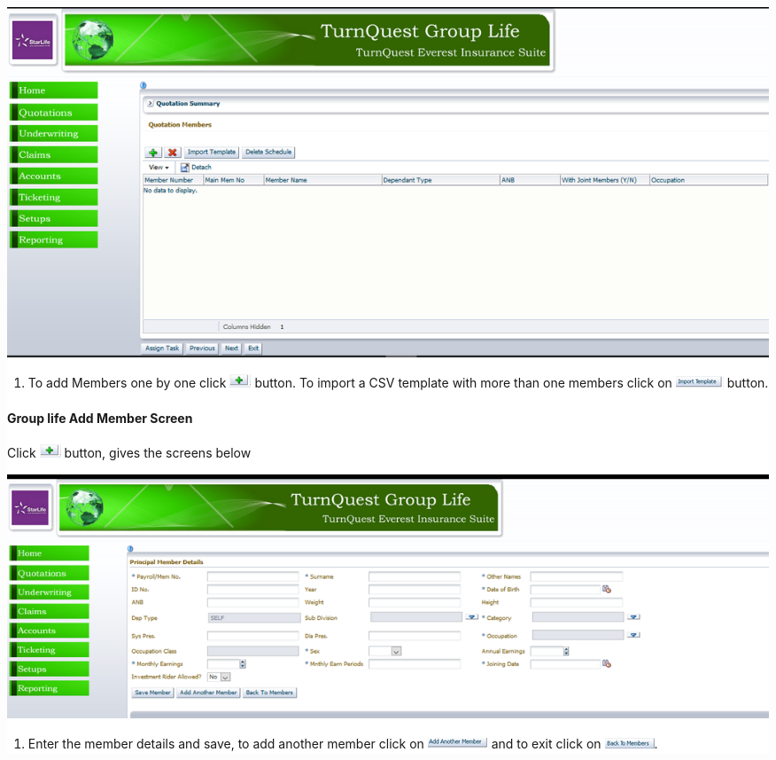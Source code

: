 ![](media/cbcd3eabeead0f12b15c52014409e1f4.png)

1.  To add Members one by one click ![](media/ac1ceb9e0129e176c61b5a078e9af5e1.png) button. To import a CSV template with more than one members click on ![](media/188df643ccd0eefa80abd54a7c7f17a7.png) button.

#### Group life Add Member Screen

Click ![](media/ac1ceb9e0129e176c61b5a078e9af5e1.png) button, gives the screens below

![](media/3c97eaa92f83e7cff295dcdf4d462a5f.png)

1.  Enter the member details and save, to add another member click on ![](media/a180f4473580738acab36cd43cd8223a.png) and to exit click on ![](media/f181f6086d5d3b4def97f04edb1fa444.png).
